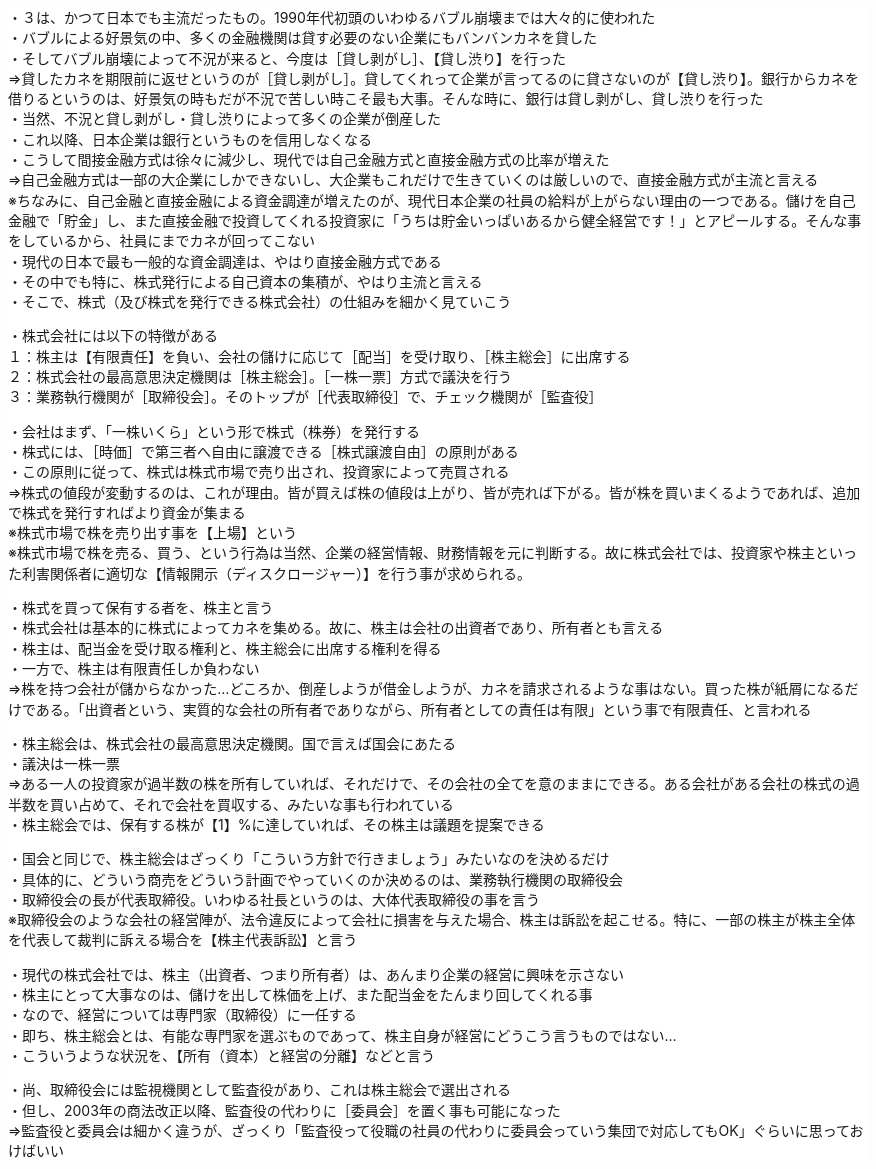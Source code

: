 ・３は、かつて日本でも主流だったもの。1990年代初頭のいわゆるバブル崩壊までは大々的に使われた  
・バブルによる好景気の中、多くの金融機関は貸す必要のない企業にもバンバンカネを貸した  
・そしてバブル崩壊によって不況が来ると、今度は［貸し剥がし］、【貸し渋り】を行った  
⇒貸したカネを期限前に返せというのが［貸し剥がし］。貸してくれって企業が言ってるのに貸さないのが【貸し渋り】。銀行からカネを借りるというのは、好景気の時もだが不況で苦しい時こそ最も大事。そんな時に、銀行は貸し剥がし、貸し渋りを行った  
・当然、不況と貸し剥がし・貸し渋りによって多くの企業が倒産した  
・これ以降、日本企業は銀行というものを信用しなくなる  
・こうして間接金融方式は徐々に減少し、現代では自己金融方式と直接金融方式の比率が増えた  
⇒自己金融方式は一部の大企業にしかできないし、大企業もこれだけで生きていくのは厳しいので、直接金融方式が主流と言える  
※ちなみに、自己金融と直接金融による資金調達が増えたのが、現代日本企業の社員の給料が上がらない理由の一つである。儲けを自己金融で「貯金」し、また直接金融で投資してくれる投資家に「うちは貯金いっぱいあるから健全経営です！」とアピールする。そんな事をしているから、社員にまでカネが回ってこない  
・現代の日本で最も一般的な資金調達は、やはり直接金融方式である  
・その中でも特に、株式発行による自己資本の集積が、やはり主流と言える  
・そこで、株式（及び株式を発行できる株式会社）の仕組みを細かく見ていこう  
  
・株式会社には以下の特徴がある  
１：株主は【有限責任】を負い、会社の儲けに応じて［配当］を受け取り、［株主総会］に出席する  
２：株式会社の最高意思決定機関は［株主総会］。［一株一票］方式で議決を行う  
３：業務執行機関が［取締役会］。そのトップが［代表取締役］で、チェック機関が［監査役］  
  
・会社はまず、「一株いくら」という形で株式（株券）を発行する  
・株式には、［時価］で第三者へ自由に譲渡できる［株式譲渡自由］の原則がある  
・この原則に従って、株式は株式市場で売り出され、投資家によって売買される  
⇒株式の値段が変動するのは、これが理由。皆が買えば株の値段は上がり、皆が売れば下がる。皆が株を買いまくるようであれば、追加で株式を発行すればより資金が集まる  
※株式市場で株を売り出す事を【上場】という  
※株式市場で株を売る、買う、という行為は当然、企業の経営情報、財務情報を元に判断する。故に株式会社では、投資家や株主といった利害関係者に適切な【情報開示（ディスクロージャー）】を行う事が求められる。  
  
・株式を買って保有する者を、株主と言う  
・株式会社は基本的に株式によってカネを集める。故に、株主は会社の出資者であり、所有者とも言える  
・株主は、配当金を受け取る権利と、株主総会に出席する権利を得る  
・一方で、株主は有限責任しか負わない  
⇒株を持つ会社が儲からなかった…どころか、倒産しようが借金しようが、カネを請求されるような事はない。買った株が紙屑になるだけである。「出資者という、実質的な会社の所有者でありながら、所有者としての責任は有限」という事で有限責任、と言われる  
  
・株主総会は、株式会社の最高意思決定機関。国で言えば国会にあたる  
・議決は一株一票  
⇒ある一人の投資家が過半数の株を所有していれば、それだけで、その会社の全てを意のままにできる。ある会社がある会社の株式の過半数を買い占めて、それで会社を買収する、みたいな事も行われている  
・株主総会では、保有する株が【1】%に達していれば、その株主は議題を提案できる  
  
・国会と同じで、株主総会はざっくり「こういう方針で行きましょう」みたいなのを決めるだけ  
・具体的に、どういう商売をどういう計画でやっていくのか決めるのは、業務執行機関の取締役会  
・取締役会の長が代表取締役。いわゆる社長というのは、大体代表取締役の事を言う  
※取締役会のような会社の経営陣が、法令違反によって会社に損害を与えた場合、株主は訴訟を起こせる。特に、一部の株主が株主全体を代表して裁判に訴える場合を【株主代表訴訟】と言う  
  
  
・現代の株式会社では、株主（出資者、つまり所有者）は、あんまり企業の経営に興味を示さない  
・株主にとって大事なのは、儲けを出して株価を上げ、また配当金をたんまり回してくれる事  
・なので、経営については専門家（取締役）に一任する  
・即ち、株主総会とは、有能な専門家を選ぶものであって、株主自身が経営にどうこう言うものではない…  
・こういうような状況を、【所有（資本）と経営の分離】などと言う  
  
・尚、取締役会には監視機関として監査役があり、これは株主総会で選出される  
・但し、2003年の商法改正以降、監査役の代わりに［委員会］を置く事も可能になった  
⇒監査役と委員会は細かく違うが、ざっくり「監査役って役職の社員の代わりに委員会っていう集団で対応してもOK」ぐらいに思っておけばいい  
  